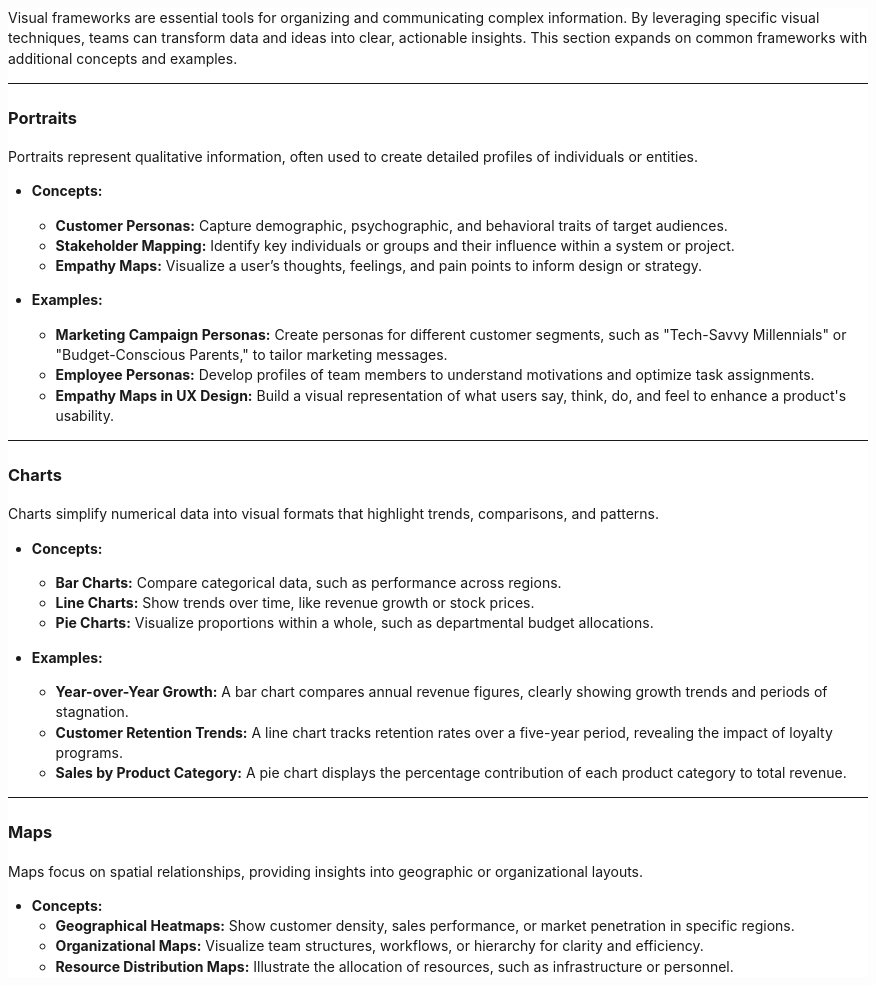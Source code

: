 Visual frameworks are essential tools for organizing and communicating complex information. By leveraging specific visual techniques, teams can transform data and ideas into clear, actionable insights. This section expands on common frameworks with additional concepts and examples.

---

### **Portraits**
Portraits represent qualitative information, often used to create detailed profiles of individuals or entities.

- **Concepts:**
  - **Customer Personas:** Capture demographic, psychographic, and behavioral traits of target audiences.
  - **Stakeholder Mapping:** Identify key individuals or groups and their influence within a system or project.
  - **Empathy Maps:** Visualize a user’s thoughts, feelings, and pain points to inform design or strategy.

- **Examples:**
  - **Marketing Campaign Personas:** Create personas for different customer segments, such as "Tech-Savvy Millennials" or "Budget-Conscious Parents," to tailor marketing messages.
  - **Employee Personas:** Develop profiles of team members to understand motivations and optimize task assignments.
  - **Empathy Maps in UX Design:** Build a visual representation of what users say, think, do, and feel to enhance a product's usability.

---

### **Charts**
Charts simplify numerical data into visual formats that highlight trends, comparisons, and patterns.

- **Concepts:**
  - **Bar Charts:** Compare categorical data, such as performance across regions.
  - **Line Charts:** Show trends over time, like revenue growth or stock prices.
  - **Pie Charts:** Visualize proportions within a whole, such as departmental budget allocations.

- **Examples:**
  - **Year-over-Year Growth:** A bar chart compares annual revenue figures, clearly showing growth trends and periods of stagnation.
  - **Customer Retention Trends:** A line chart tracks retention rates over a five-year period, revealing the impact of loyalty programs.
  - **Sales by Product Category:** A pie chart displays the percentage contribution of each product category to total revenue.

---

### **Maps**
Maps focus on spatial relationships, providing insights into geographic or organizational layouts.

- **Concepts:**
  - **Geographical Heatmaps:** Show customer density, sales performance, or market penetration in specific regions.
  - **Organizational Maps:** Visualize team structures, workflows, or hierarchy for clarity and efficiency.
  - **Resource Distribution Maps:** Illustrate the allocation of resources, such as infrastructure or personnel.
